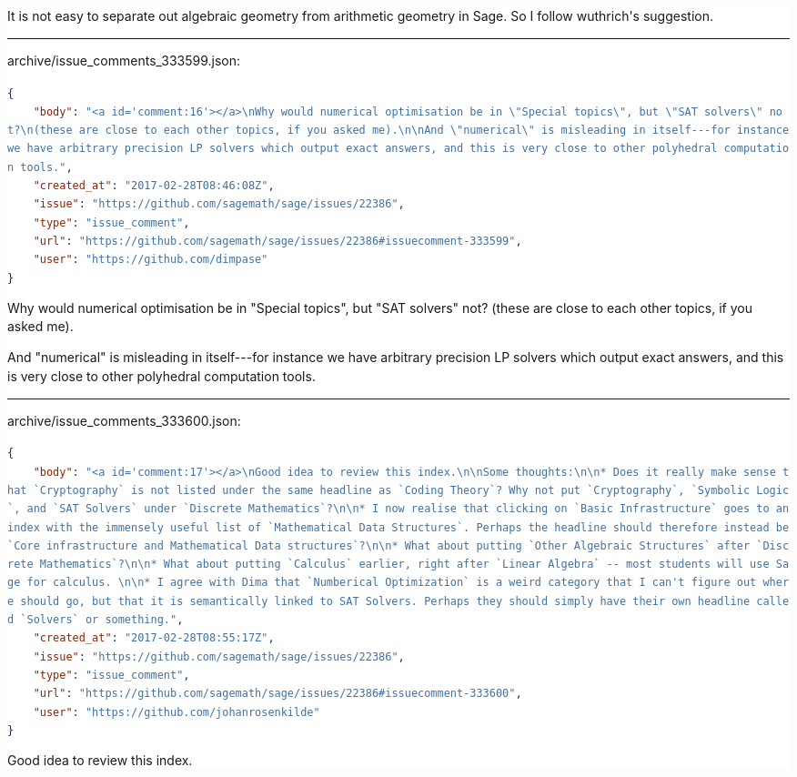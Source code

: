 <a id='comment:15'></a>
It is not easy to separate out algebraic geometry from arithmetic geometry in Sage. So I follow wuthrich's suggestion.



---

archive/issue_comments_333599.json:
```json
{
    "body": "<a id='comment:16'></a>\nWhy would numerical optimisation be in \"Special topics\", but \"SAT solvers\" not?\n(these are close to each other topics, if you asked me).\n\nAnd \"numerical\" is misleading in itself---for instance we have arbitrary precision LP solvers which output exact answers, and this is very close to other polyhedral computation tools.",
    "created_at": "2017-02-28T08:46:08Z",
    "issue": "https://github.com/sagemath/sage/issues/22386",
    "type": "issue_comment",
    "url": "https://github.com/sagemath/sage/issues/22386#issuecomment-333599",
    "user": "https://github.com/dimpase"
}
```

<a id='comment:16'></a>
Why would numerical optimisation be in "Special topics", but "SAT solvers" not?
(these are close to each other topics, if you asked me).

And "numerical" is misleading in itself---for instance we have arbitrary precision LP solvers which output exact answers, and this is very close to other polyhedral computation tools.



---

archive/issue_comments_333600.json:
```json
{
    "body": "<a id='comment:17'></a>\nGood idea to review this index.\n\nSome thoughts:\n\n* Does it really make sense that `Cryptography` is not listed under the same headline as `Coding Theory`? Why not put `Cryptography`, `Symbolic Logic`, and `SAT Solvers` under `Discrete Mathematics`?\n\n* I now realise that clicking on `Basic Infrastructure` goes to an index with the immensely useful list of `Mathematical Data Structures`. Perhaps the headline should therefore instead be `Core infrastructure and Mathematical Data structures`?\n\n* What about putting `Other Algebraic Structures` after `Discrete Mathematics`?\n\n* What about putting `Calculus` earlier, right after `Linear Algebra` -- most students will use Sage for calculus. \n\n* I agree with Dima that `Numberical Optimization` is a weird category that I can't figure out where should go, but that it is semantically linked to SAT Solvers. Perhaps they should simply have their own headline called `Solvers` or something.",
    "created_at": "2017-02-28T08:55:17Z",
    "issue": "https://github.com/sagemath/sage/issues/22386",
    "type": "issue_comment",
    "url": "https://github.com/sagemath/sage/issues/22386#issuecomment-333600",
    "user": "https://github.com/johanrosenkilde"
}
```

<a id='comment:17'></a>
Good idea to review this index.
